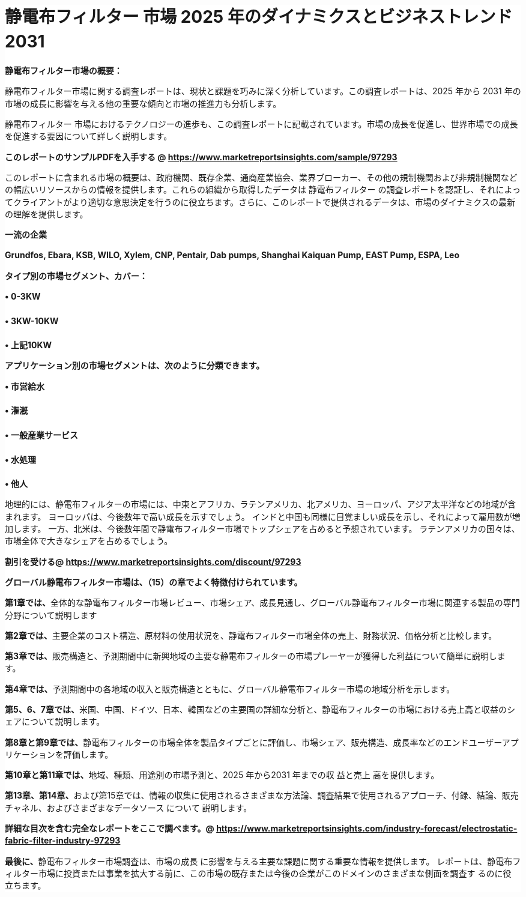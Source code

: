 # 静電布フィルター 市場 2025 年のダイナミクスとビジネストレンド 2031

<strong><b>静電布フィルター市場の概要：</b></strong>

静電布フィルター市場に関する調査レポートは、現状と課題を巧みに深く分析しています。この調査レポートは、2025 年から 2031 年の市場の成長に影響を与える他の重要な傾向と市場の推進力も分析します。

静電布フィルター 市場におけるテクノロジーの進歩も、この調査レポートに記載されています。市場の成長を促進し、世界市場での成長を促進する要因について詳しく説明します。

<strong>このレポートのサンプルPDFを入手する @ <a href=https://www.marketreportsinsights.com/sample/97293>https://www.marketreportsinsights.com/sample/97293</a></strong>

このレポートに含まれる市場の概要は、政府機関、既存企業、通商産業協会、業界ブローカー、その他の規制機関および非規制機関などの幅広いリソースからの情報を提供します。これらの組織から取得したデータは 静電布フィルター の調査レポートを認証し、それによってクライアントがより適切な意思決定を行うのに役立ちます。さらに、このレポートで提供されるデータは、市場のダイナミクスの最新の理解を提供します。

<strong>一流の企業</strong>

<strong><b>Grundfos, Ebara, KSB, WILO, Xylem, CNP, Pentair, Dab pumps, Shanghai Kaiquan Pump, EAST Pump, ESPA, Leo</b></strong>

<strong><b>タイプ別の市場セグメント、カバー：</b></strong>

<strong>• 0-3KW<br><br>• 3KW-10KW<br><br>• 上記10KW</strong>

<strong><b>アプリケーション別の市場セグメントは、次のように分類できます。</b></strong>

<strong>• 市営給水<br><br>• 潅漑<br><br>• 一般産業サービス<br><br>• 水処理<br><br>• 他人</strong>

 地理的には、静電布フィルターの市場には、中東とアフリカ、ラテンアメリカ、北アメリカ、ヨーロッパ、アジア太平洋などの地域が含まれます。 ヨーロッパは、今後数年で高い成長を示すでしょう。 インドと中国も同様に目覚ましい成長を示し、それによって雇用数が増加します。 一方、北米は、今後数年間で静電布フィルター市場でトップシェアを占めると予想されています。 ラテンアメリカの国々は、市場全体で大きなシェアを占めるでしょう。

<strong>割引を受ける@ <a href=https://www.marketreportsinsights.com/discount/97293>https://www.marketreportsinsights.com/discount/97293</a></strong>

<strong><b>グローバル静電布フィルター市場は、（15）の章でよく特徴付けられています。</b></strong>

<strong><b>第</b></strong><strong><b>1章では、</b></strong>全体的な静電布フィルター市場レビュー、市場シェア、成長見通し、グローバル静電布フィルター市場に関連する製品の専門分野について説明します

<strong><b>第2章では、</b></strong>主要企業のコスト構造、原材料の使用状況を、静電布フィルター市場全体の売上、財務状況、価格分析と比較します。

<strong><b>第3章では、</b></strong>販売構造と、予測期間中に新興地域の主要な静電布フィルターの市場プレーヤーが獲得した利益について簡単に説明します。

<strong><b>第4章では、</b></strong>予測期間中の各地域の収入と販売構造とともに、グローバル静電布フィルター市場の地域分析を示します。

<strong><b>第5、6、7章では、</b></strong>米国、中国、ドイツ、日本、韓国などの主要国の詳細な分析と、静電布フィルターの市場における売上高と収益のシェアについて説明します。

<strong><b>第8章と第9章では、</b></strong>静電布フィルターの市場全体を製品タイプごとに評価し、市場シェア、販売構造、成長率などのエンドユーザーアプリケーションを評価します。

<strong><b>第10章と第11章では、</b></strong>地域、種類、用途別の市場予測と、2025 年から2031 年までの収 益と売上 高を提供します。

<strong><b>第13章、第14章、</b></strong>および第15章では、情報の収集に使用されるさまざまな方法論、調査結果で使用されるアプローチ、付録、結論、販売チャネル、およびさまざまなデータソース について 説明します。

<strong>詳細な目次を含む完全なレポートをここで調べます。@ <a href=https://www.marketreportsinsights.com/industry-forecast/electrostatic-fabric-filter-industry-97293>https://www.marketreportsinsights.com/industry-forecast/electrostatic-fabric-filter-industry-97293</a></strong>

<strong><b>最後に、</b></strong>静電布フィルター市場調査は、市場の成長 に影響を</a>与える主要な課題に関する重要な情報を提供します。 レポートは、静電布フィルター市場に投資または事業を拡大する前に、この市場の既存または今後の企業がこのドメインのさまざまな側面を調査す るのに役 立ちます。
